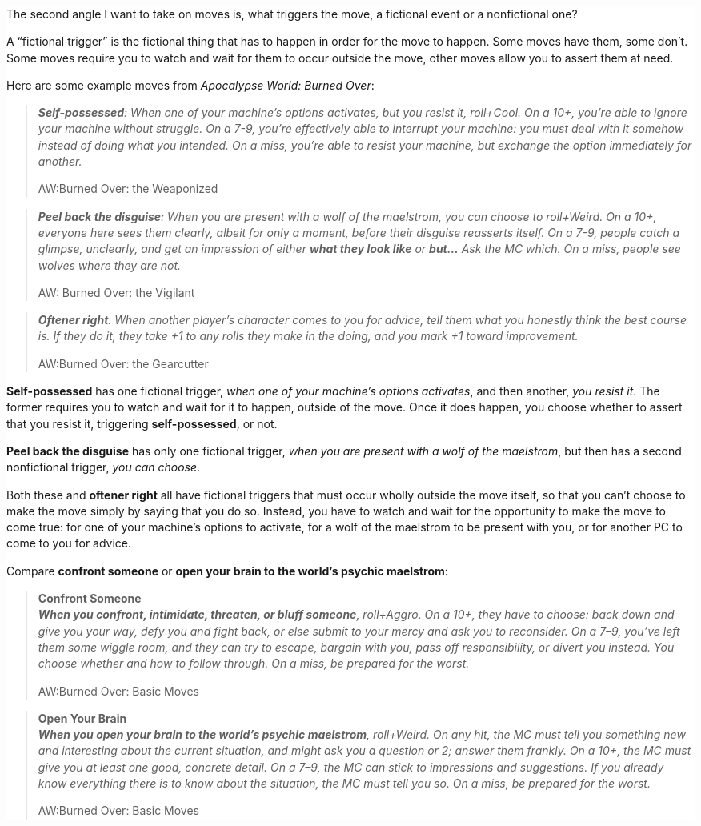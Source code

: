The second angle I want to take on moves is, what triggers the move, a fictional event or a nonfictional one?

A “fictional trigger” is the fictional thing that has to happen in order for the move to happen. Some moves have them, some don’t. Some moves require you to watch and wait for them to occur outside the move, other moves allow you to assert them at need.

Here are some example moves from *Apocalypse World: Burned Over*:

> ***Self-possessed**: When one of your machine’s options activates, but you resist it, roll+Cool. On a 10+, you’re able to ignore your machine without struggle. On a 7-9, you’re effectively able to interrupt your machine: you must deal with it somehow instead of doing what you intended. On a miss, you’re able to resist your machine, but exchange the option immediately for another.*
> 
> AW:Burned Over: the Weaponized

> ***Peel back the disguise**: When you are present with a wolf of the maelstrom, you can choose to roll+Weird. On a 10+, everyone here sees them clearly, albeit for only a moment, before their disguise reasserts itself. On a 7-9, people catch a glimpse, unclearly, and get an impression of either **what they look like** or **but…** Ask the MC which. On a miss, people see wolves where they are not.*
> 
> AW: Burned Over: the Vigilant

> ***Oftener right**: When another player’s character comes to you for advice, tell them what you honestly think the best course is. If they do it, they take +1 to any rolls they make in the doing, and you mark +1 toward improvement.*
> 
> AW:Burned Over: the Gearcutter

**Self-possessed** has one fictional trigger, *when one of your machine’s options activates*, and then another, *you resist it*. The former requires you to watch and wait for it to happen, outside of the move. Once it does happen, you choose whether to assert that you resist it, triggering **self-possessed**, or not.

**Peel back the disguise** has only one fictional trigger, *when you are present with a wolf of the maelstrom*, but then has a second nonfictional trigger, *you can choose*.

Both these and **oftener right** all have fictional triggers that must occur wholly outside the move itself, so that you can’t choose to make the move simply by saying that you do so. Instead, you have to watch and wait for the opportunity to make the move to come true: for one of your machine’s options to activate, for a wolf of the maelstrom to be present with you, or for another PC to come to you for advice.

Compare **confront someone** or **open your brain to the world’s psychic maelstrom**:

> **Confront Someone**  
> ***When you confront, intimidate, threaten, or bluff someone**, roll+Aggro. On a 10+, they have to choose: back down and give you your way, defy you and fight back, or else submit to your mercy and ask you to reconsider. On a 7–9, you’ve left them some wiggle room, and they can try to escape, bargain with you, pass off responsibility, or divert you instead. You choose whether and how to follow through. On a miss, be prepared for the worst.*
> 
> AW:Burned Over: Basic Moves

> **Open Your Brain**  
> ***When you open your brain to the world’s psychic maelstrom**, roll+Weird. On any hit, the MC must tell you something new and interesting about the current situation, and might ask you a question or 2; answer them frankly. On a 10+, the MC must give you at least one good, concrete detail. On a 7–9, the MC can stick to impressions and suggestions. If you already know everything there is to know about the situation, the MC must tell you so. On a miss, be prepared for the worst.*
> 
> AW:Burned Over: Basic Moves
